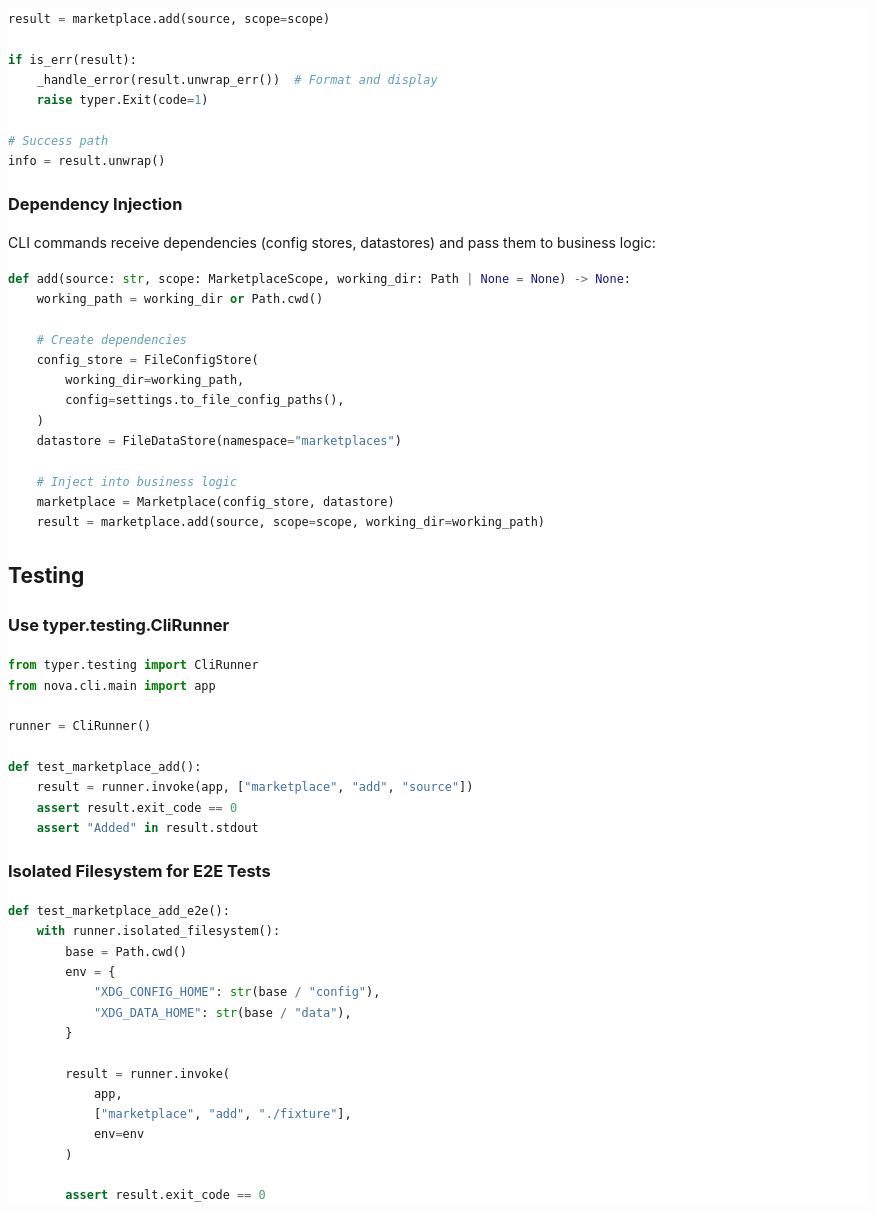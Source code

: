 ```python
result = marketplace.add(source, scope=scope)

if is_err(result):
    _handle_error(result.unwrap_err())  # Format and display
    raise typer.Exit(code=1)

# Success path
info = result.unwrap()
```

### Dependency Injection

CLI commands receive dependencies (config stores, datastores) and pass them to business logic:

```python
def add(source: str, scope: MarketplaceScope, working_dir: Path | None = None) -> None:
    working_path = working_dir or Path.cwd()

    # Create dependencies
    config_store = FileConfigStore(
        working_dir=working_path,
        config=settings.to_file_config_paths(),
    )
    datastore = FileDataStore(namespace="marketplaces")

    # Inject into business logic
    marketplace = Marketplace(config_store, datastore)
    result = marketplace.add(source, scope=scope, working_dir=working_path)
```

## Testing

### Use typer.testing.CliRunner

```python
from typer.testing import CliRunner
from nova.cli.main import app

runner = CliRunner()

def test_marketplace_add():
    result = runner.invoke(app, ["marketplace", "add", "source"])
    assert result.exit_code == 0
    assert "Added" in result.stdout
```

### Isolated Filesystem for E2E Tests

```python
def test_marketplace_add_e2e():
    with runner.isolated_filesystem():
        base = Path.cwd()
        env = {
            "XDG_CONFIG_HOME": str(base / "config"),
            "XDG_DATA_HOME": str(base / "data"),
        }

        result = runner.invoke(
            app,
            ["marketplace", "add", "./fixture"],
            env=env
        )

        assert result.exit_code == 0
```